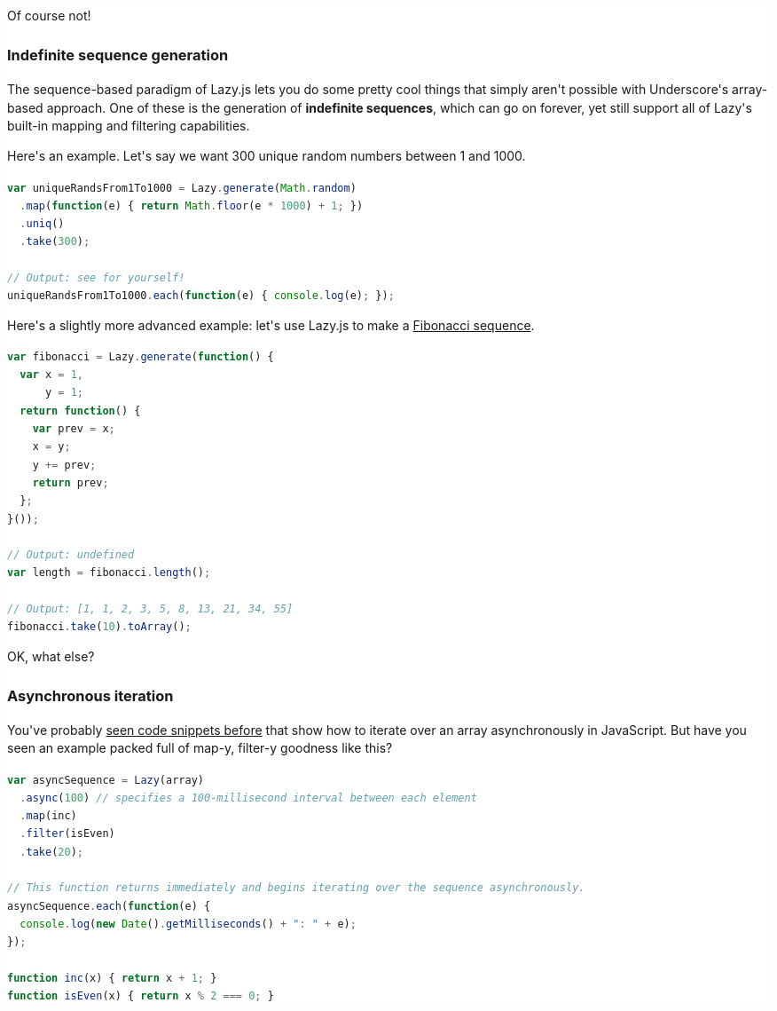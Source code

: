 Of course not!

### Indefinite sequence generation

The sequence-based paradigm of Lazy.js lets you do some pretty cool things that simply aren't possible with Underscore's array-based approach. One of these is the generation of **indefinite sequences**, which can go on forever, yet still support all of Lazy's built-in mapping and filtering capabilities.

Here's an example. Let's say we want 300 unique random numbers between 1 and 1000.

```javascript
var uniqueRandsFrom1To1000 = Lazy.generate(Math.random)
  .map(function(e) { return Math.floor(e * 1000) + 1; })
  .uniq()
  .take(300);

// Output: see for yourself!
uniqueRandsFrom1To1000.each(function(e) { console.log(e); });
```

Here's a slightly more advanced example: let's use Lazy.js to make a [Fibonacci sequence](http://en.wikipedia.org/wiki/Fibonacci_number).

```javascript
var fibonacci = Lazy.generate(function() {
  var x = 1,
      y = 1;
  return function() {
    var prev = x;
    x = y;
    y += prev;
    return prev;
  };
}());

// Output: undefined
var length = fibonacci.length();

// Output: [1, 1, 2, 3, 5, 8, 13, 21, 34, 55]
fibonacci.take(10).toArray();
```

OK, what else?

### Asynchronous iteration

You've probably [seen code snippets before](https://gist.github.com/dtao/2351944) that show how to iterate over an array asynchronously in JavaScript. But have you seen an example packed full of map-y, filter-y goodness like this?

```javascript
var asyncSequence = Lazy(array)
  .async(100) // specifies a 100-millisecond interval between each element
  .map(inc)
  .filter(isEven)
  .take(20);

// This function returns immediately and begins iterating over the sequence asynchronously.
asyncSequence.each(function(e) {
  console.log(new Date().getMilliseconds() + ": " + e);
});

function inc(x) { return x + 1; }
function isEven(x) { return x % 2 === 0; }
```
